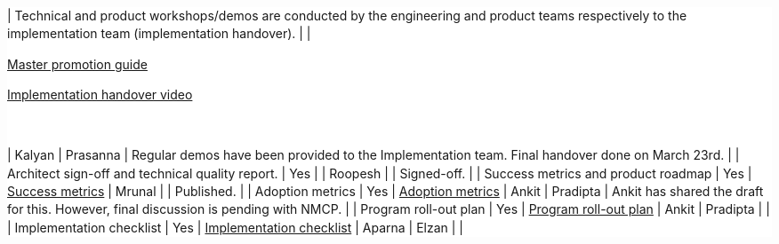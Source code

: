 | Technical and product workshops/demos are conducted by the engineering and product teams respectively to the implementation team (implementation handover).                                                                                                                                                                                                                            |                           | <p><a href="../../products/health-campaign-management/frontline-workers-app/configuration/hcm-master-promotion-guide.md">Master promotion guide</a></p><p></p><p><a href="https://drive.google.com/drive/folders/141MpEIRPQBAuN1sF70-cRMGwc1ItqDrb">Implementation handover video</a></p><p><br></p> | Kalyan                                       | Prasanna       | Regular demos have been provided to the Implementation team. Final handover done on March 23rd.       |
| Architect sign-off and technical quality report.                                                                                                                                                                                                                                                                                                                                       | Yes                       |                                                                                                                                                                                                                                                                                                      | Roopesh                                      |                | Signed-off.                                                                                           |
| Success metrics and product roadmap                                                                                                                                                                                                                                                                                                                                                    | Yes                       | [Success metrics](../../products/health-campaign-management/frontline-workers-app/release-notes/success-metrics.md)                                                                                                                                                                                  | Mrunal                                       |                | Published.                                                                                            |
| Adoption metrics                                                                                                                                                                                                                                                                                                                                                                       | Yes                       | [Adoption metrics](https://egov-talk.slack.com/files/U01S2G6TTL0/F04VA6QBE1G/m\_e\_framework\_indicators\_mozccu\_v1\_\_3\_\_\_2\_.xlsx)                                                                                                                                                             | Ankit                                        | Pradipta       | Ankit has shared the draft for this. However, final discussion is pending with NMCP.                  |
| Program roll-out plan                                                                                                                                                                                                                                                                                                                                                                  | Yes                       | [Program roll-out plan](https://docs.google.com/spreadsheets/d/12HeAoJE4woXYfrpXRzZdQVB70cE2Y15FRHnZulicRtM/edit#gid=1059396785)                                                                                                                                                                     | Ankit                                        | Pradipta       |                                                                                                       |
| Implementation checklist                                                                                                                                                                                                                                                                                                                                                               | Yes                       | [Implementation checklist](implementation-checklist.md)                                                                                                                                                                                                                                              | Aparna                                       | Elzan          |                                                                                                       |